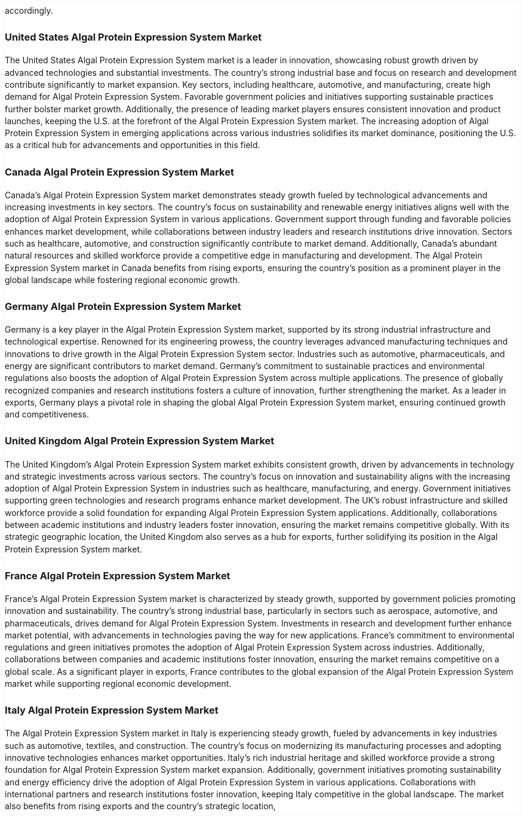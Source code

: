 accordingly.</p><h3>United States Algal Protein Expression System Market</h3><p>The United States Algal Protein Expression System market is a leader in innovation, showcasing robust growth driven by advanced technologies and substantial investments. The country&rsquo;s strong industrial base and focus on research and development contribute significantly to market expansion. Key sectors, including healthcare, automotive, and manufacturing, create high demand for Algal Protein Expression System. Favorable government policies and initiatives supporting sustainable practices further bolster market growth. Additionally, the presence of leading market players ensures consistent innovation and product launches, keeping the U.S. at the forefront of the Algal Protein Expression System market. The increasing adoption of Algal Protein Expression System in emerging applications across various industries solidifies its market dominance, positioning the U.S. as a critical hub for advancements and opportunities in this field.</p><h3>Canada Algal Protein Expression System Market</h3><p>Canada&rsquo;s Algal Protein Expression System market demonstrates steady growth fueled by technological advancements and increasing investments in key sectors. The country&rsquo;s focus on sustainability and renewable energy initiatives aligns well with the adoption of Algal Protein Expression System in various applications. Government support through funding and favorable policies enhances market development, while collaborations between industry leaders and research institutions drive innovation. Sectors such as healthcare, automotive, and construction significantly contribute to market demand. Additionally, Canada&rsquo;s abundant natural resources and skilled workforce provide a competitive edge in manufacturing and development. The Algal Protein Expression System market in Canada benefits from rising exports, ensuring the country&rsquo;s position as a prominent player in the global landscape while fostering regional economic growth.</p><h3>Germany Algal Protein Expression System Market</h3><p>Germany is a key player in the Algal Protein Expression System market, supported by its strong industrial infrastructure and technological expertise. Renowned for its engineering prowess, the country leverages advanced manufacturing techniques and innovations to drive growth in the Algal Protein Expression System sector. Industries such as automotive, pharmaceuticals, and energy are significant contributors to market demand. Germany&rsquo;s commitment to sustainable practices and environmental regulations also boosts the adoption of Algal Protein Expression System across multiple applications. The presence of globally recognized companies and research institutions fosters a culture of innovation, further strengthening the market. As a leader in exports, Germany plays a pivotal role in shaping the global Algal Protein Expression System market, ensuring continued growth and competitiveness.</p><h3>United Kingdom Algal Protein Expression System Market</h3><p>The United Kingdom&rsquo;s Algal Protein Expression System market exhibits consistent growth, driven by advancements in technology and strategic investments across various sectors. The country&rsquo;s focus on innovation and sustainability aligns with the increasing adoption of Algal Protein Expression System in industries such as healthcare, manufacturing, and energy. Government initiatives supporting green technologies and research programs enhance market development. The UK&rsquo;s robust infrastructure and skilled workforce provide a solid foundation for expanding Algal Protein Expression System applications. Additionally, collaborations between academic institutions and industry leaders foster innovation, ensuring the market remains competitive globally. With its strategic geographic location, the United Kingdom also serves as a hub for exports, further solidifying its position in the Algal Protein Expression System market.</p><h3>France Algal Protein Expression System Market</h3><p>France&rsquo;s Algal Protein Expression System market is characterized by steady growth, supported by government policies promoting innovation and sustainability. The country&rsquo;s strong industrial base, particularly in sectors such as aerospace, automotive, and pharmaceuticals, drives demand for Algal Protein Expression System. Investments in research and development further enhance market potential, with advancements in technologies paving the way for new applications. France&rsquo;s commitment to environmental regulations and green initiatives promotes the adoption of Algal Protein Expression System across industries. Additionally, collaborations between companies and academic institutions foster innovation, ensuring the market remains competitive on a global scale. As a significant player in exports, France contributes to the global expansion of the Algal Protein Expression System market while supporting regional economic development.</p><h3>Italy Algal Protein Expression System Market</h3><p>The Algal Protein Expression System market in Italy is experiencing steady growth, fueled by advancements in key industries such as automotive, textiles, and construction. The country&rsquo;s focus on modernizing its manufacturing processes and adopting innovative technologies enhances market opportunities. Italy&rsquo;s rich industrial heritage and skilled workforce provide a strong foundation for Algal Protein Expression System market expansion. Additionally, government initiatives promoting sustainability and energy efficiency drive the adoption of Algal Protein Expression System in various applications. Collaborations with international partners and research institutions foster innovation, keeping Italy competitive in the global landscape. The market also benefits from rising exports and the country&rsquo;s strategic location,